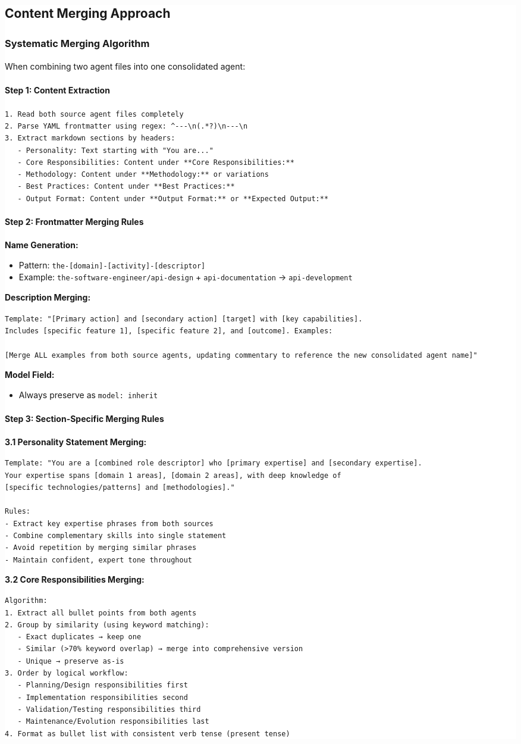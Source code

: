 ## Content Merging Approach

### Systematic Merging Algorithm

When combining two agent files into one consolidated agent:

#### Step 1: Content Extraction
```
1. Read both source agent files completely
2. Parse YAML frontmatter using regex: ^---\n(.*?)\n---\n
3. Extract markdown sections by headers:
   - Personality: Text starting with "You are..."
   - Core Responsibilities: Content under **Core Responsibilities:**
   - Methodology: Content under **Methodology:** or variations
   - Best Practices: Content under **Best Practices:**
   - Output Format: Content under **Output Format:** or **Expected Output:**
```

#### Step 2: Frontmatter Merging Rules

**Name Generation:**
- Pattern: `the-[domain]-[activity]-[descriptor]`
- Example: `the-software-engineer/api-design` + `api-documentation` → `api-development`

**Description Merging:**
```
Template: "[Primary action] and [secondary action] [target] with [key capabilities].
Includes [specific feature 1], [specific feature 2], and [outcome]. Examples:

[Merge ALL examples from both source agents, updating commentary to reference the new consolidated agent name]"
```

**Model Field:**
- Always preserve as `model: inherit`

#### Step 3: Section-Specific Merging Rules

**3.1 Personality Statement Merging:**
```
Template: "You are a [combined role descriptor] who [primary expertise] and [secondary expertise].
Your expertise spans [domain 1 areas], [domain 2 areas], with deep knowledge of
[specific technologies/patterns] and [methodologies]."

Rules:
- Extract key expertise phrases from both sources
- Combine complementary skills into single statement
- Avoid repetition by merging similar phrases
- Maintain confident, expert tone throughout
```

**3.2 Core Responsibilities Merging:**
```
Algorithm:
1. Extract all bullet points from both agents
2. Group by similarity (using keyword matching):
   - Exact duplicates → keep one
   - Similar (>70% keyword overlap) → merge into comprehensive version
   - Unique → preserve as-is
3. Order by logical workflow:
   - Planning/Design responsibilities first
   - Implementation responsibilities second
   - Validation/Testing responsibilities third
   - Maintenance/Evolution responsibilities last
4. Format as bullet list with consistent verb tense (present tense)
```
